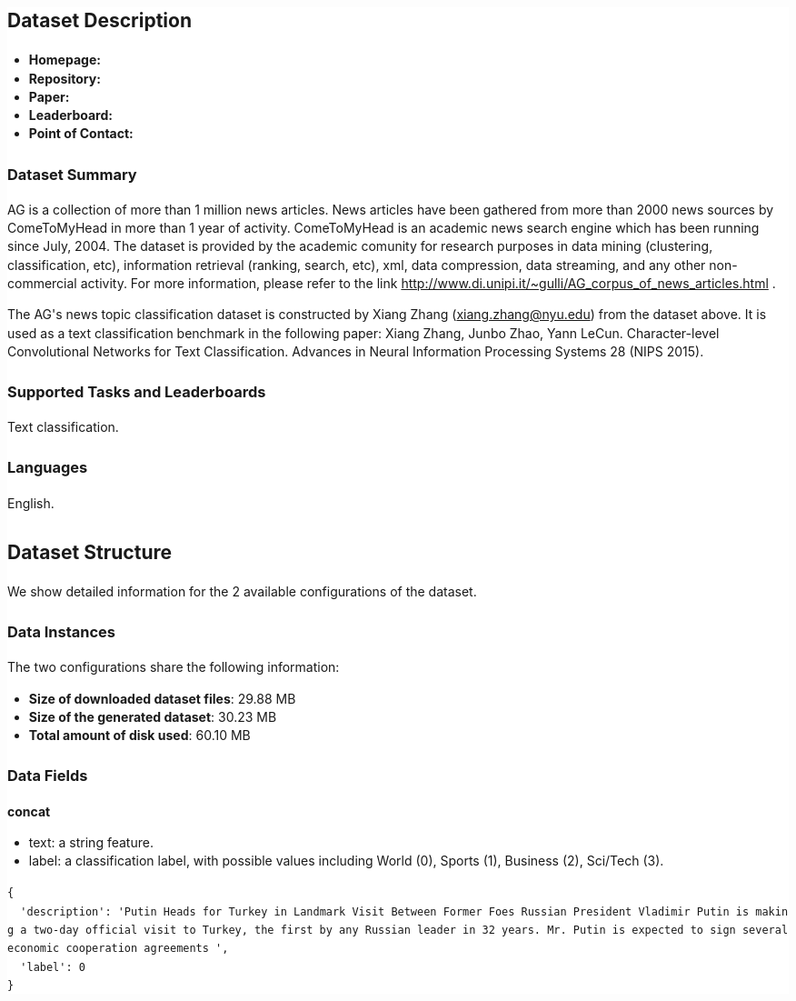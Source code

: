 ## Dataset Description

- **Homepage:**
- **Repository:**
- **Paper:**
- **Leaderboard:**
- **Point of Contact:**

### Dataset Summary
AG is a collection of more than 1 million news articles. News articles have been
gathered from more than 2000 news sources by ComeToMyHead in more than 1 year of
activity. ComeToMyHead is an academic news search engine which has been running
since July, 2004. The dataset is provided by the academic comunity for research
purposes in data mining (clustering, classification, etc), information retrieval
(ranking, search, etc), xml, data compression, data streaming, and any other
non-commercial activity. For more information, please refer to the link
http://www.di.unipi.it/~gulli/AG_corpus_of_news_articles.html .
   
The AG's news topic classification dataset is constructed by Xiang Zhang
(xiang.zhang@nyu.edu) from the dataset above. It is used as a text
classification benchmark in the following paper: Xiang Zhang, Junbo Zhao, Yann
LeCun. Character-level Convolutional Networks for Text Classification. Advances
in Neural Information Processing Systems 28 (NIPS 2015).

### Supported Tasks and Leaderboards
Text classification.

### Languages
English.

## Dataset Structure
We show detailed information for the 2 available configurations of the dataset.

### Data Instances
The two configurations share the following information:
- **Size of downloaded dataset files**: 29.88 MB
- **Size of the generated dataset**: 30.23 MB
- **Total amount of disk used**: 60.10 MB

### Data Fields
**concat**
- text: a string feature.
- label: a classification label, with possible values including World (0), Sports (1), Business (2), Sci/Tech (3).
```
{
  'description': 'Putin Heads for Turkey in Landmark Visit Between Former Foes Russian President Vladimir Putin is making a two-day official visit to Turkey, the first by any Russian leader in 32 years. Mr. Putin is expected to sign several economic cooperation agreements ',
  'label': 0
}
```
